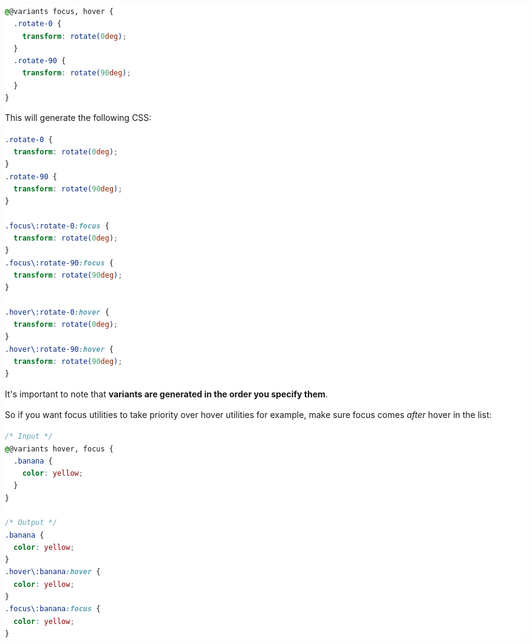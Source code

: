 ```css
@@variants focus, hover {
  .rotate-0 {
    transform: rotate(0deg);
  }
  .rotate-90 {
    transform: rotate(90deg);
  }
}
```

This will generate the following CSS:

```css
.rotate-0 {
  transform: rotate(0deg);
}
.rotate-90 {
  transform: rotate(90deg);
}

.focus\:rotate-0:focus {
  transform: rotate(0deg);
}
.focus\:rotate-90:focus {
  transform: rotate(90deg);
}

.hover\:rotate-0:hover {
  transform: rotate(0deg);
}
.hover\:rotate-90:hover {
  transform: rotate(90deg);
}
```

It's important to note that **variants are generated in the order you specify them**.

So if you want focus utilities to take priority over hover utilities for example, make sure focus comes *after* hover in the list:

```css
/* Input */
@@variants hover, focus {
  .banana {
    color: yellow;
  }
}

/* Output */
.banana {
  color: yellow;
}
.hover\:banana:hover {
  color: yellow;
}
.focus\:banana:focus {
  color: yellow;
}
```
